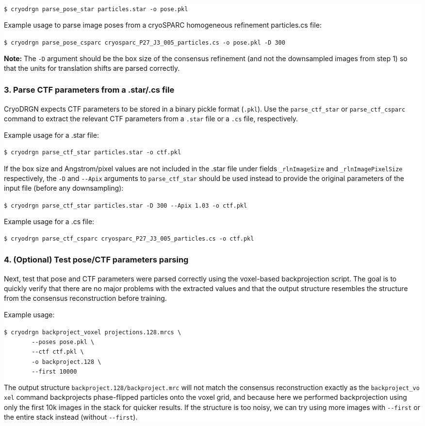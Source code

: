     $ cryodrgn parse_pose_star particles.star -o pose.pkl

Example usage to parse image poses from a cryoSPARC homogeneous refinement particles.cs file:

    $ cryodrgn parse_pose_csparc cryosparc_P27_J3_005_particles.cs -o pose.pkl -D 300

**Note:** The `-D` argument should be the box size of the consensus refinement (and not the downsampled
images from step 1) so that the units for translation shifts are parsed correctly.

### 3. Parse CTF parameters from a .star/.cs file

CryoDRGN expects CTF parameters to be stored in a binary pickle format (`.pkl`).
Use the `parse_ctf_star` or `parse_ctf_csparc` command to extract the relevant CTF parameters from a `.star` file
or a `.cs` file, respectively.

Example usage for a .star file:

    $ cryodrgn parse_ctf_star particles.star -o ctf.pkl

If the box size and Angstrom/pixel values are not included in the .star file under fields `_rlnImageSize` and
`_rlnImagePixelSize` respectively, the `-D` and `--Apix` arguments to `parse_ctf_star` should be used instead to
provide the original parameters of the input file (before any downsampling):

    $ cryodrgn parse_ctf_star particles.star -D 300 --Apix 1.03 -o ctf.pkl

Example usage for a .cs file:

    $ cryodrgn parse_ctf_csparc cryosparc_P27_J3_005_particles.cs -o ctf.pkl


### 4. (Optional) Test pose/CTF parameters parsing

Next, test that pose and CTF parameters were parsed correctly using the voxel-based backprojection script.
The goal is to quickly verify that there are no major problems with the extracted values and that the output structure
resembles the structure from the consensus reconstruction before training.

Example usage:

    $ cryodrgn backproject_voxel projections.128.mrcs \
            --poses pose.pkl \
            --ctf ctf.pkl \
            -o backproject.128 \
            --first 10000

The output structure `backproject.128/backproject.mrc` will not match the consensus reconstruction exactly
as the `backproject_voxel` command backprojects phase-flipped particles onto the voxel grid, and because here we
performed backprojection using only the first 10k images in the stack for quicker results.
If the structure is too noisy, we can try using more images with `--first` or the
entire stack instead (without `--first`).
